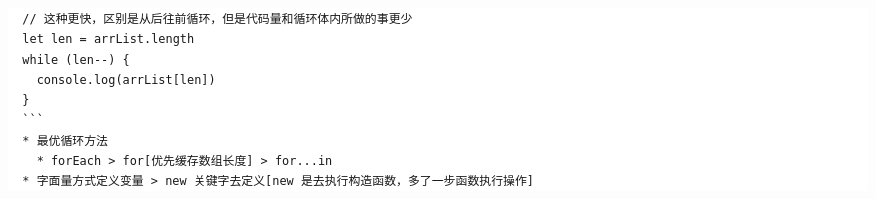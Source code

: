       // 这种更快，区别是从后往前循环，但是代码量和循环体内所做的事更少
      let len = arrList.length
      while (len--) {
        console.log(arrList[len])
      }
      ```
      * 最优循环方法
        * forEach > for[优先缓存数组长度] > for...in
      * 字面量方式定义变量 > new 关键字去定义[new 是去执行构造函数，多了一步函数执行操作]